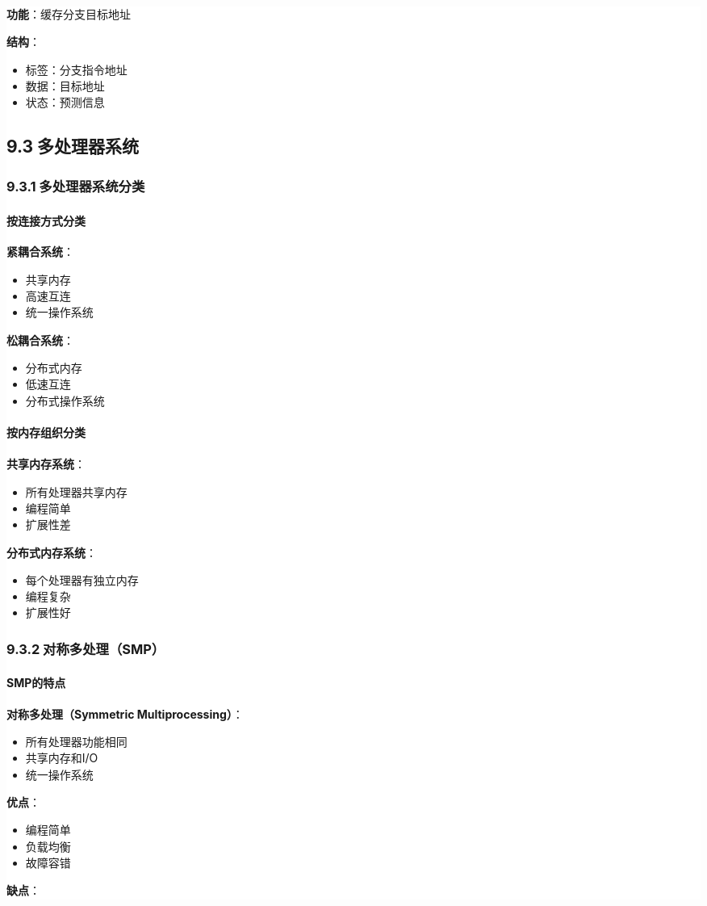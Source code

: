 **功能**：缓存分支目标地址

**结构**：

- 标签：分支指令地址
- 数据：目标地址
- 状态：预测信息

## 9.3 多处理器系统

### 9.3.1 多处理器系统分类

#### 按连接方式分类

**紧耦合系统**：

- 共享内存
- 高速互连
- 统一操作系统

**松耦合系统**：

- 分布式内存
- 低速互连
- 分布式操作系统

#### 按内存组织分类

**共享内存系统**：

- 所有处理器共享内存
- 编程简单
- 扩展性差

**分布式内存系统**：

- 每个处理器有独立内存
- 编程复杂
- 扩展性好

### 9.3.2 对称多处理（SMP）

#### SMP的特点

**对称多处理（Symmetric Multiprocessing）**：

- 所有处理器功能相同
- 共享内存和I/O
- 统一操作系统

**优点**：

- 编程简单
- 负载均衡
- 故障容错

**缺点**：
